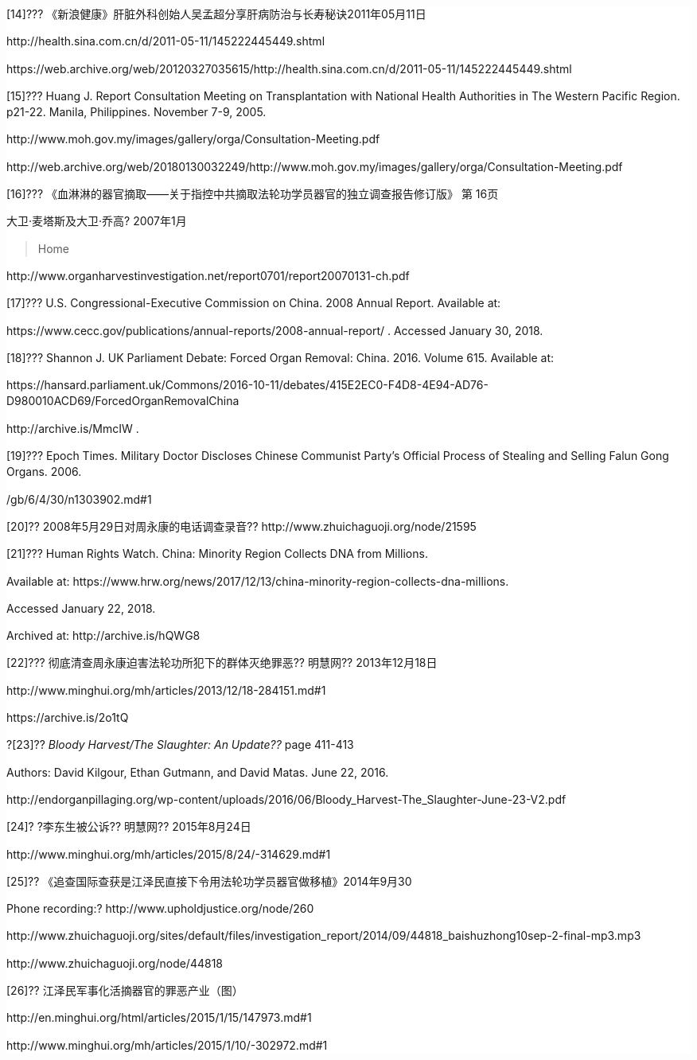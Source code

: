 <p><ahref="#_ednref14" name="_edn14">[14]</a>??? 《新浪健康》肝脏外科创始人吴孟超分享肝病防治与长寿秘诀2011年05月11日</p>
<p>http://health.sina.com.cn/d/2011-05-11/145222445449.shtml</p>
<p>https://web.archive.org/web/20120327035615/http://health.sina.com.cn/d/2011-05-11/145222445449.shtml</p>
<p><ahref="#_ednref15" name="_edn15">[15]</a>??? Huang J. Report Consultation Meeting on Transplantation with National Health Authorities in The Western Pacific Region. p21-22. Manila, Philippines. November 7-9, 2005.</p>
<p>http://www.moh.gov.my/images/gallery/orga/Consultation-Meeting.pdf</p>
<p>http://web.archive.org/web/20180130032249/http://www.moh.gov.my/images/gallery/orga/Consultation-Meeting.pdf</p>
<p><ahref="#_ednref16" name="_edn16">[16]</a>??? 《血淋淋的器官摘取——关于指控中共摘取法轮功学员器官的独立调查报告修订版》 第 16页</p>
<p>大卫·麦塔斯及大卫·乔高? 2007年1月</p>
<blockquote class="wp-embedded-content"><p><ahref="http://bloodyharvest.info/">Home</a></p></blockquote>
<p><a type='text/javaa'><![CDATA[//><!]]&gt;</a><a sandbox="allow-as" security="restricted" src="http://bloodyharvest.info/embed/" width="600" b="338" title="&#8220;Home&#8221; &#8212; Bloody Harvest" frameborder="0" marginwidth="0" marginheight="0" scrolling="no" class="wp-embedded-content"></a></p>
<p><ahref="http://www.organharvestinvestigation.net/report0701/report20070131-ch.pdf">http://www.organharvestinvestigation.net/report0701/report20070131-ch.pdf</a></p>
<p><ahref="#_ednref17" name="_edn17">[17]</a>??? U.S. Congressional-Executive Commission on China. 2008 Annual Report. Available at:</p>
<p><ahref="https://www.cecc.gov/publications/annual-reports/2008-annual-report/">https://www.cecc.gov/publications/annual-reports/2008-annual-report/</a> . Accessed January 30, 2018.</p>
<p><ahref="#_ednref18" name="_edn18">[18]</a>??? Shannon J. UK Parliament Debate: Forced Organ Removal: China. 2016. Volume 615. Available at:</p>
<p><ahref="https://hansard.parliament.uk/Commons/2016-10-11/debates/415E2EC0-F4D8-4E94-AD76-D980010ACD69/ForcedOrganRemovalChina">https://hansard.parliament.uk/Commons/2016-10-11/debates/415E2EC0-F4D8-4E94-AD76-D980010ACD69/ForcedOrganRemovalChina</a></p>
<p>http://archive.is/MmcIW .</p>
<p><ahref="#_ednref19" name="_edn19">[19]</a>??? Epoch Times. Military Doctor Discloses Chinese Communist Party&#8217;s Official Process of Stealing and Selling Falun Gong Organs. 2006.</p>
<p>/gb/6/4/30/n1303902.md#1</p>
<p><ahref="#_ednref20" name="_edn20">[20]</a>?? 2008年5月29日对周永康的电话调查录音?? <ahref="http://www.zhuichaguoji.org/node/21595">http://www.zhuichaguoji.org/node/21595</a></p>
<p><ahref="#_ednref21" name="_edn21">[21]</a>??? Human Rights Watch. China: Minority Region Collects DNA from Millions.</p>
<p>Available at: <ahref="https://www.hrw.org/news/2017/12/13/china-minority-region-collects-dna-millions">https://www.hrw.org/news/2017/12/13/china-minority-region-collects-dna-millions</a>.</p>
<p>Accessed January 22, 2018.</p>
<p>Archived at: http://archive.is/hQWG8</p>
<p><ahref="#_ednref22" name="_edn22">[22]</a>??? 彻底清查周永康迫害法轮功所犯下的群体灭绝罪恶?? 明慧网?? 2013年12月18日</p>
<p>http://www.minghui.org/mh/articles/2013/12/18-284151.md#1</p>
<p>https://archive.is/2o1tQ</p>
<p><ahref="#_ednref23" name="_edn23"></a>?[23]?? <em>Bloody Harvest/The Slaughter: An Update?? </em>page 411-413</p>
<p>Authors: David Kilgour, Ethan Gutmann, and David Matas. June 22, 2016.</p>
<p><ahref="http://endorganpillaging.org/wp-content/uploads/2016/06/Bloody_Harvest-The_Slaughter-June-23-V2.pdf">http://endorganpillaging.org/wp-content/uploads/2016/06/Bloody_Harvest-The_Slaughter-June-23-V2.pdf</a></p>
<p><ahref="#_ednref24" name="_edn24">[24]</a>? ?李东生被公诉?? 明慧网?? 2015年8月24日</p>
<p><ahref="http://www.minghui.org/mh/articles/2015/8/24/-314629.md#1">http://www.minghui.org/mh/articles/2015/8/24/-314629.md#1</a></p>
<p><ahref="#_ednref25" name="_edn25">[25]</a>?? 《追查国际查获是江泽民直接下令用法轮功学员器官做移植》2014年9月30</p>
<p>Phone recording:? http://www.upholdjustice.org/node/260</p>
<p><ahref="http://www.zhuichaguoji.org/sites/default/files/investigation_report/2014/09/44818_baishuzhong10sep-2-final-mp3.mp3">http://www.zhuichaguoji.org/sites/default/files/investigation_report/2014/09/44818_baishuzhong10sep-2-final-mp3.mp3</a></p>
<p><ahref="http://www.zhuichaguoji.org/node/44818">http://www.zhuichaguoji.org/node/44818</a></p>
<p><ahref="#_ednref26" name="_edn26">[26]</a>?? 江泽民军事化<ahref="/gb/tag/%E6%B4%BB%E6%91%98%E5%99%A8%E5%AE%98.md#1">活摘器官</a>的罪恶产业（图）</p>
<p>http://en.minghui.org/html/articles/2015/1/15/147973.md#1</p>
<p><ahref="http://www.minghui.org/mh/articles/2015/1/10/-302972.md#1">http://www.minghui.org/mh/articles/2015/1/10/-302972.md#1</a></p>